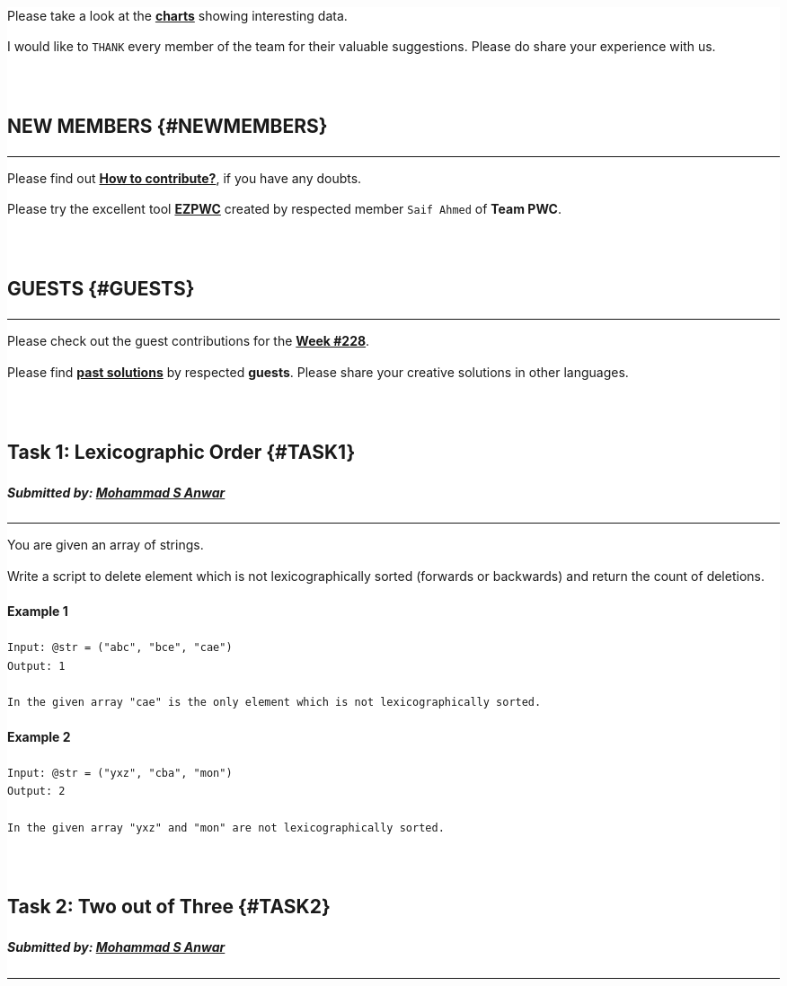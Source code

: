 Please take a look at the [**charts**](/chart) showing interesting data.

I would like to `THANK` every member of the team for their valuable suggestions. Please do share your experience with us.

<br>

## NEW MEMBERS {#NEWMEMBERS}
***

Please find out [**How to contribute?**](/blog/how-to-contribute), if you have any doubts.

Please try the excellent tool [**EZPWC**](https://github.com/saiftynet/EZPWC) created by respected member `Saif Ahmed` of **Team PWC**.

<br>

## GUESTS {#GUESTS}
***

Please check out the guest contributions for the [**Week #228**](/blog/guest-contribution/#228).

Please find [**past solutions**](/blog/guest-contribution) by respected **guests**. Please share your creative solutions in other languages.

<br>

## Task 1: Lexicographic Order {#TASK1}
##### **Submitted by:** [Mohammad S Anwar](http://www.manwar.org)
***

You are given an array of strings.

Write a script to delete element which is not lexicographically sorted (forwards or backwards) and return the count of deletions.

#### Example 1

    Input: @str = ("abc", "bce", "cae")
    Output: 1

    In the given array "cae" is the only element which is not lexicographically sorted.

#### Example 2

    Input: @str = ("yxz", "cba", "mon")
    Output: 2

    In the given array "yxz" and "mon" are not lexicographically sorted.

<br>

## Task 2: Two out of Three {#TASK2}
##### **Submitted by:** [Mohammad S Anwar](http://www.manwar.org)
***
